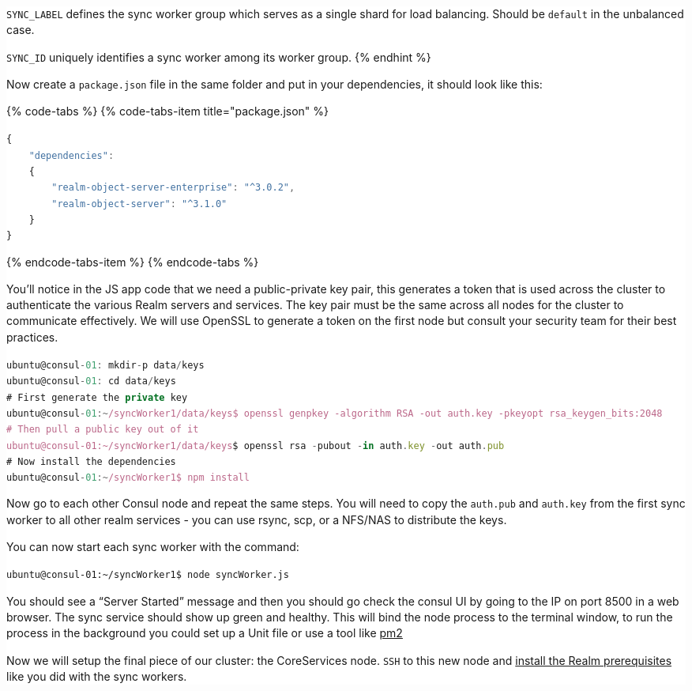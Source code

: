 `SYNC_LABEL` defines the sync worker group which serves as a single shard for load balancing. Should be `default` in the unbalanced case.

`SYNC_ID` uniquely identifies a sync worker among its worker group.
{% endhint %}

Now create a `package.json` file in the same folder and put in your dependencies, it should look like this:

{% code-tabs %}
{% code-tabs-item title="package.json" %}
```javascript
{ 
    "dependencies": 
    { 
        "realm-object-server-enterprise": "^3.0.2",
        "realm-object-server": "^3.1.0"
    } 
}
```
{% endcode-tabs-item %}
{% endcode-tabs %}

You’ll notice in the JS app code that we need a public-private key pair, this generates a token that is used across the cluster to authenticate the various Realm servers and services. The key pair must be the same across all nodes for the cluster to communicate effectively. We will use OpenSSL to generate a token on the first node but consult your security team for their best practices.

```javascript
ubuntu@consul-01: mkdir-p data/keys
ubuntu@consul-01: cd data/keys
# First generate the private key
ubuntu@consul-01:~/syncWorker1/data/keys$ openssl genpkey -algorithm RSA -out auth.key -pkeyopt rsa_keygen_bits:2048
# Then pull a public key out of it
ubuntu@consul-01:~/syncWorker1/data/keys$ openssl rsa -pubout -in auth.key -out auth.pub
# Now install the dependencies
ubuntu@consul-01:~/syncWorker1$ npm install
```

Now go to each other Consul node and repeat the same steps. You will need to copy the `auth.pub` and `auth.key` from the first sync worker to all other realm services - you can use rsync, scp, or a NFS/NAS to distribute the keys.

You can now start each sync worker with the command:

```bash
ubuntu@consul-01:~/syncWorker1$ node syncWorker.js
```

You should see a “Server Started” message and then you should go check the consul UI by going to the IP on port 8500 in a web browser. The sync service should show up green and healthy. This will bind the node process to the terminal window, to run the process in the background you could set up a Unit file or use a tool like [pm2](../run-ros-in-the-background.md#install-pm2)

Now we will setup the final piece of our cluster: the CoreServices node. `SSH` to this new node and [install the Realm prerequisites](../../installation/manual-install.md#prerequisites) like you did with the sync workers.
